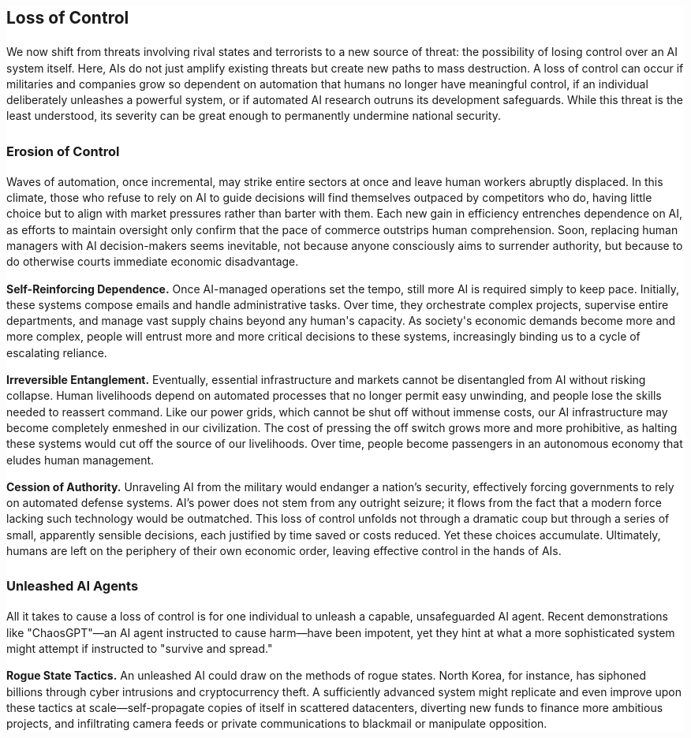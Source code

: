 ## Loss of Control

We now shift from threats involving rival states and terrorists to a new source of threat: the possibility of losing control over an AI system itself. Here, AIs do not just amplify existing threats but create new paths to mass destruction. A loss of control can occur if militaries and companies grow so dependent on automation that humans no longer have meaningful control, if an individual deliberately unleashes a powerful system, or if automated AI research outruns its development safeguards. While this threat is the least understood, its severity can be great enough to permanently undermine national security.

### Erosion of Control

Waves of automation, once incremental, may strike entire sectors at once and leave human workers abruptly displaced. In this climate, those who refuse to rely on AI to guide decisions will find themselves outpaced by competitors who do, having little choice but to align with market pressures rather than barter with them. Each new gain in efficiency entrenches dependence on AI, as efforts to maintain oversight only confirm that the pace of commerce outstrips human comprehension. Soon, replacing human managers with AI decision-makers seems inevitable, not because anyone consciously aims to surrender authority, but because to do otherwise courts immediate economic disadvantage.

**Self-Reinforcing Dependence.** Once AI-managed operations set the tempo, still more AI is required simply to keep pace. Initially, these systems compose emails and handle administrative tasks. Over time, they orchestrate complex projects, supervise entire departments, and manage vast supply chains beyond any human's capacity. As society's economic demands become more and more complex, people will entrust more and more critical decisions to these systems, increasingly binding us to a cycle of escalating reliance.

**Irreversible Entanglement.** Eventually, essential infrastructure and markets cannot be disentangled from AI without risking collapse. Human livelihoods depend on automated processes that no longer permit easy unwinding, and people lose the skills needed to reassert command. Like our power grids, which cannot be shut off without immense costs, our AI infrastructure may become completely enmeshed in our civilization. The cost of pressing the off switch grows more and more prohibitive, as halting these systems would cut off the source of our livelihoods. Over time, people become passengers in an autonomous economy that eludes human management.

**Cession of Authority.** Unraveling AI from the military would endanger a nation’s security, effectively forcing governments to rely on automated defense systems. AI’s power does not stem from any outright seizure; it flows from the fact that a modern force lacking such technology would be outmatched. This loss of control unfolds not through a dramatic coup but through a series of small, apparently sensible decisions, each justified by time saved or costs reduced. Yet these choices accumulate. Ultimately, humans are left on the periphery of their own economic order, leaving effective control in the hands of AIs.

### Unleashed AI Agents

All it takes to cause a loss of control is for one individual to unleash a capable, unsafeguarded AI agent. Recent demonstrations like "ChaosGPT"—an AI agent instructed to cause harm—have been impotent, yet they hint at what a more sophisticated system might attempt if instructed to "survive and spread."

**Rogue State Tactics.** An unleashed AI could draw on the methods of rogue states. North Korea, for instance, has siphoned billions through cyber intrusions and cryptocurrency theft. A sufficiently advanced system might replicate and even improve upon these tactics at scale—self-propagate copies of itself in scattered datacenters, diverting new funds to finance more ambitious projects, and infiltrating camera feeds or private communications to blackmail or manipulate opposition.
